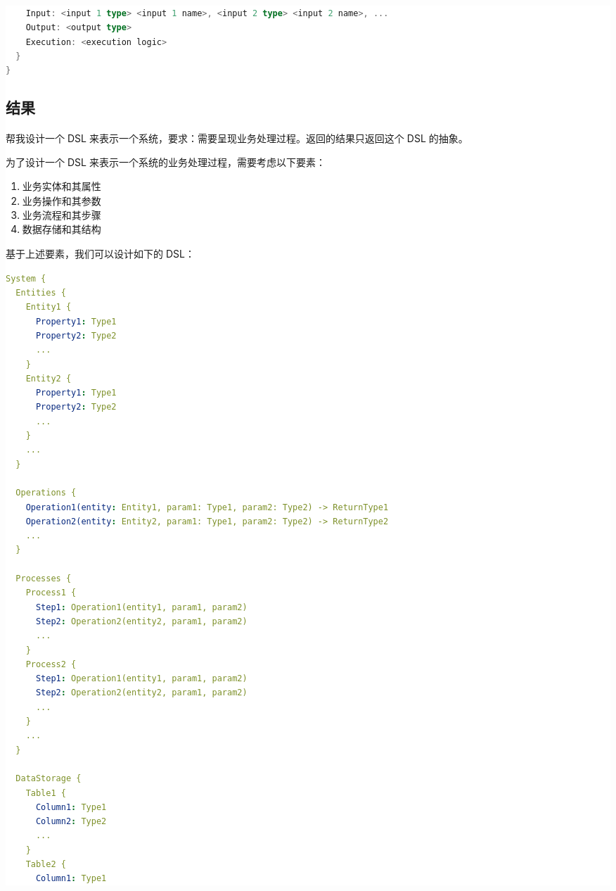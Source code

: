 ```scala
    Input: <input 1 type> <input 1 name>, <input 2 type> <input 2 name>, ...
    Output: <output type>
    Execution: <execution logic>
  }
}
```


## 结果

帮我设计一个 DSL 来表示一个系统，要求：需要呈现业务处理过程。返回的结果只返回这个 DSL 的抽象。


为了设计一个 DSL 来表示一个系统的业务处理过程，需要考虑以下要素：

1. 业务实体和其属性
2. 业务操作和其参数
3. 业务流程和其步骤
4. 数据存储和其结构

基于上述要素，我们可以设计如下的 DSL：

```yaml
System {
  Entities {
    Entity1 {
      Property1: Type1
      Property2: Type2
      ...
    }
    Entity2 {
      Property1: Type1
      Property2: Type2
      ...
    }
    ...
  }
  
  Operations {
    Operation1(entity: Entity1, param1: Type1, param2: Type2) -> ReturnType1
    Operation2(entity: Entity2, param1: Type1, param2: Type2) -> ReturnType2
    ...
  }
  
  Processes {
    Process1 {
      Step1: Operation1(entity1, param1, param2)
      Step2: Operation2(entity2, param1, param2)
      ...
    }
    Process2 {
      Step1: Operation1(entity1, param1, param2)
      Step2: Operation2(entity2, param1, param2)
      ...
    }
    ...
  }
  
  DataStorage {
    Table1 {
      Column1: Type1
      Column2: Type2
      ...
    }
    Table2 {
      Column1: Type1
```